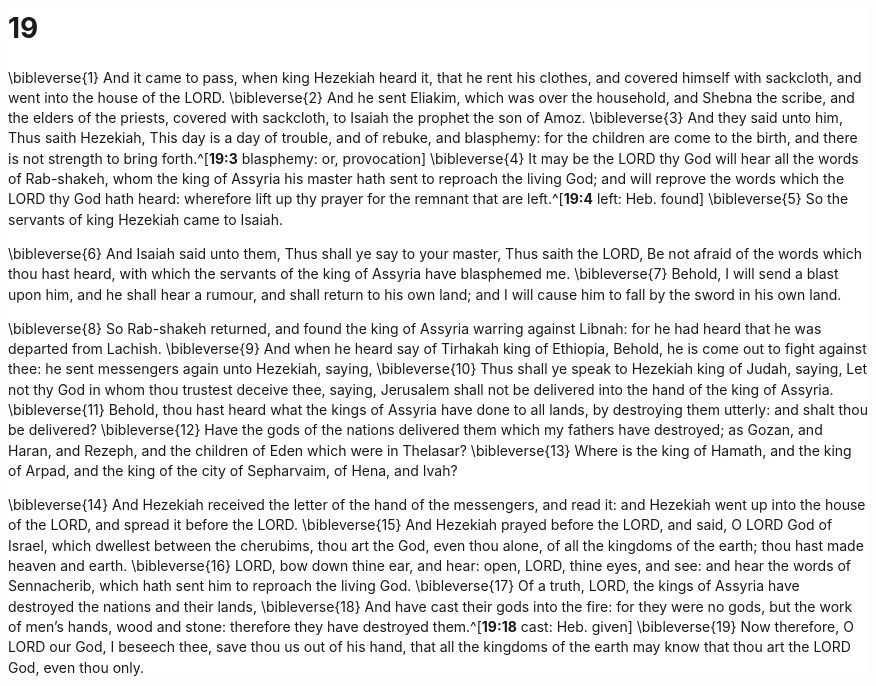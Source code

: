 
 

# 19 
\bibleverse{1} And it came to pass, when king Hezekiah heard it, that he rent his clothes, and covered himself with sackcloth, and went into the house of the LORD. \bibleverse{2} And he sent Eliakim, which was over the household, and Shebna the scribe, and the elders of the priests, covered with sackcloth, to Isaiah the prophet the son of Amoz. \bibleverse{3} And they said unto him, Thus saith Hezekiah, This day is a day of trouble, and of rebuke, and blasphemy: for the children are come to the birth, and there is not strength to bring forth.^[**19:3** blasphemy: or, provocation] \bibleverse{4} It may be the LORD thy God will hear all the words of Rab-shakeh, whom the king of Assyria his master hath sent to reproach the living God; and will reprove the words which the LORD thy God hath heard: wherefore lift up thy prayer for the remnant that are left.^[**19:4** left: Heb. found] \bibleverse{5} So the servants of king Hezekiah came to Isaiah. 



\bibleverse{6} And Isaiah said unto them, Thus shall ye say to your master, Thus saith the LORD, Be not afraid of the words which thou hast heard, with which the servants of the king of Assyria have blasphemed me. \bibleverse{7} Behold, I will send a blast upon him, and he shall hear a rumour, and shall return to his own land; and I will cause him to fall by the sword in his own land. 

\bibleverse{8} So Rab-shakeh returned, and found the king of Assyria warring against Libnah: for he had heard that he was departed from Lachish. \bibleverse{9} And when he heard say of Tirhakah king of Ethiopia, Behold, he is come out to fight against thee: he sent messengers again unto Hezekiah, saying, \bibleverse{10} Thus shall ye speak to Hezekiah king of Judah, saying, Let not thy God in whom thou trustest deceive thee, saying, Jerusalem shall not be delivered into the hand of the king of Assyria. \bibleverse{11} Behold, thou hast heard what the kings of Assyria have done to all lands, by destroying them utterly: and shalt thou be delivered? \bibleverse{12} Have the gods of the nations delivered them which my fathers have destroyed; as Gozan, and Haran, and Rezeph, and the children of Eden which were in Thelasar? \bibleverse{13} Where is the king of Hamath, and the king of Arpad, and the king of the city of Sepharvaim, of Hena, and Ivah? 

\bibleverse{14} And Hezekiah received the letter of the hand of the messengers, and read it: and Hezekiah went up into the house of the LORD, and spread it before the LORD. \bibleverse{15} And Hezekiah prayed before the LORD, and said, O LORD God of Israel, which dwellest between the cherubims, thou art the God, even thou alone, of all the kingdoms of the earth; thou hast made heaven and earth. \bibleverse{16} LORD, bow down thine ear, and hear: open, LORD, thine eyes, and see: and hear the words of Sennacherib, which hath sent him to reproach the living God. \bibleverse{17} Of a truth, LORD, the kings of Assyria have destroyed the nations and their lands, \bibleverse{18} And have cast their gods into the fire: for they were no gods, but the work of men’s hands, wood and stone: therefore they have destroyed them.^[**19:18** cast: Heb. given] \bibleverse{19} Now therefore, O LORD our God, I beseech thee, save thou us out of his hand, that all the kingdoms of the earth may know that thou art the LORD God, even thou only. 


